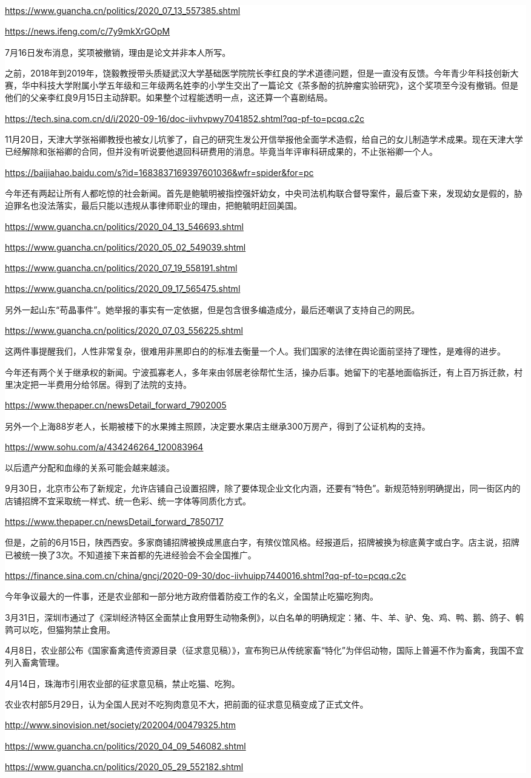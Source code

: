 https://www.guancha.cn/politics/2020_07_13_557385.shtml

https://news.ifeng.com/c/7y9mkXrGOpM

7月16日发布消息，奖项被撤销，理由是论文并非本人所写。

之前，2018年到2019年，饶毅教授带头质疑武汉大学基础医学院院长李红良的学术道德问题，但是一直没有反馈。今年青少年科技创新大赛，华中科技大学附属小学五年级和三年级两名姓李的小学生交出了一篇论文《茶多酚的抗肿瘤实验研究》，这个奖项至今没有撤销。但是他们的父亲李红良9月15日主动辞职。如果整个过程能透明一点，这还算一个喜剧结局。

https://tech.sina.com.cn/d/i/2020-09-16/doc-iivhvpwy7041852.shtml?qq-pf-to=pcqq.c2c

11月20日，天津大学张裕卿教授也被女儿坑爹了，自己的研究生发公开信举报他全面学术造假，给自己的女儿制造学术成果。现在天津大学已经解除和张裕卿的合同，但并没有听说要他退回科研费用的消息。毕竟当年评审科研成果的，不止张裕卿一个人。

https://baijiahao.baidu.com/s?id=1683837169397601036&wfr=spider&for=pc

今年还有两起让所有人都吃惊的社会新闻。首先是鲍毓明被指控强奸幼女，中央司法机构联合督导案件，最后查下来，发现幼女是假的，胁迫罪名也没法落实，最后只能以违规从事律师职业的理由，把鲍毓明赶回美国。

https://www.guancha.cn/politics/2020_04_13_546693.shtml

https://www.guancha.cn/politics/2020_05_02_549039.shtml

https://www.guancha.cn/politics/2020_07_19_558191.shtml

https://www.guancha.cn/politics/2020_09_17_565475.shtml

另外一起山东“苟晶事件”。她举报的事实有一定依据，但是包含很多编造成分，最后还嘲讽了支持自己的网民。

https://www.guancha.cn/politics/2020_07_03_556225.shtml

这两件事提醒我们，人性非常复杂，很难用非黑即白的的标准去衡量一个人。我们国家的法律在舆论面前坚持了理性，是难得的进步。

今年还有两个关于继承权的新闻。宁波孤寡老人，多年来由邻居老徐帮忙生活，操办后事。她留下的宅基地面临拆迁，有上百万拆迁款，村里决定把一半费用分给邻居。得到了法院的支持。

https://www.thepaper.cn/newsDetail_forward_7902005

另外一个上海88岁老人，长期被楼下的水果摊主照顾，决定要水果店主继承300万房产，得到了公证机构的支持。

https://www.sohu.com/a/434246264_120083964

以后遗产分配和血缘的关系可能会越来越淡。

9月30日，北京市公布了新规定，允许店铺自己设置招牌，除了要体现企业文化内涵，还要有“特色”。新规范特别明确提出，同一街区内的店铺招牌不宜采取统一样式、统一色彩、统一字体等同质化方式。

https://www.thepaper.cn/newsDetail_forward_7850717

但是，之前的6月15日，陕西西安。多家商铺招牌被换成黑底白字，有殡仪馆风格。经报道后，招牌被换为棕底黄字或白字。店主说，招牌已被统一换了3次。不知道接下来首都的先进经验会不会全国推广。

https://finance.sina.com.cn/china/gncj/2020-09-30/doc-iivhuipp7440016.shtml?qq-pf-to=pcqq.c2c

今年争议最大的一件事，还是农业部和一部分地方政府借着防疫工作的名义，全国禁止吃猫吃狗肉。

3月31日，深圳市通过了《深圳经济特区全面禁止食用野生动物条例》，以白名单的明确规定：猪、牛、羊、驴、兔、鸡、鸭、鹅、鸽子、鹌鹑可以吃，但猫狗禁止食用。

4月8日，农业部公布《国家畜禽遗传资源目录（征求意见稿）》，宣布狗已从传统家畜“特化”为伴侣动物，国际上普遍不作为畜禽，我国不宜列入畜禽管理。

4月14日，珠海市引用农业部的征求意见稿，禁止吃猫、吃狗。

 农业农村部5月29日，认为全国人民对不吃狗肉意见不大，把前面的征求意见稿变成了正式文件。

http://www.sinovision.net/society/202004/00479325.htm

https://www.guancha.cn/politics/2020_04_09_546082.shtml

https://www.guancha.cn/politics/2020_05_29_552182.shtml
